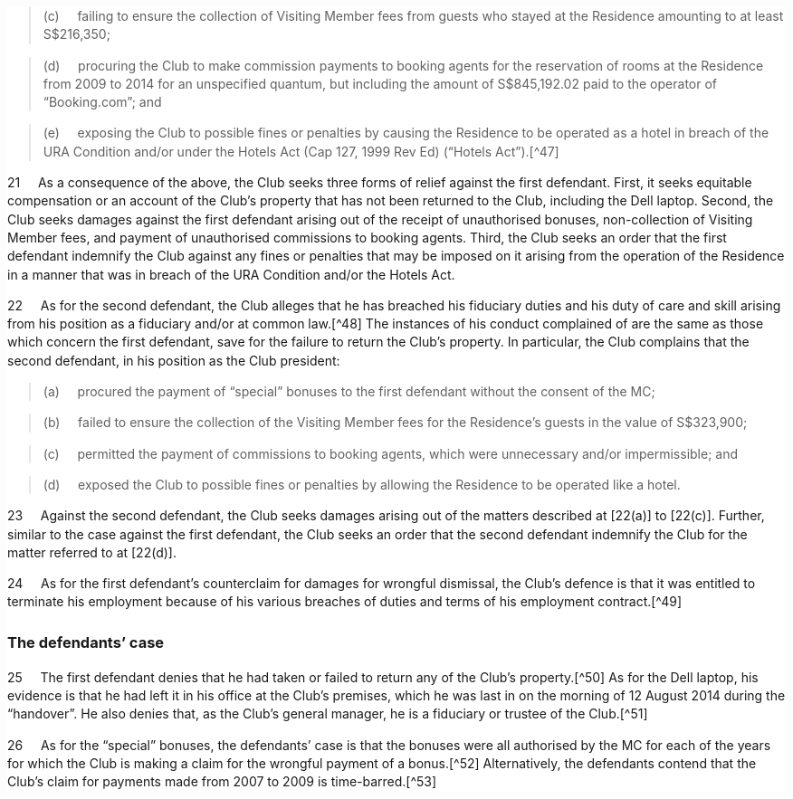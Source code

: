 > (c)     failing to ensure the collection of Visiting Member fees from guests who stayed at the Residence amounting to at least S$216,350;

> (d)     procuring the Club to make commission payments to booking agents for the reservation of rooms at the Residence from 2009 to 2014 for an unspecified quantum, but including the amount of S$845,192.02 paid to the operator of “Booking.com”; and

> (e)     exposing the Club to possible fines or penalties by causing the Residence to be operated as a hotel in breach of the URA Condition and/or under the Hotels Act (Cap 127, 1999 Rev Ed) (“Hotels Act”).[^47]

21     As a consequence of the above, the Club seeks three forms of relief against the first defendant. First, it seeks equitable compensation or an account of the Club’s property that has not been returned to the Club, including the Dell laptop. Second, the Club seeks damages against the first defendant arising out of the receipt of unauthorised bonuses, non-collection of Visiting Member fees, and payment of unauthorised commissions to booking agents. Third, the Club seeks an order that the first defendant indemnify the Club against any fines or penalties that may be imposed on it arising from the operation of the Residence in a manner that was in breach of the URA Condition and/or the Hotels Act.

22     As for the second defendant, the Club alleges that he has breached his fiduciary duties and his duty of care and skill arising from his position as a fiduciary and/or at common law.[^48] The instances of his conduct complained of are the same as those which concern the first defendant, save for the failure to return the Club’s property. In particular, the Club complains that the second defendant, in his position as the Club president:

> (a)     procured the payment of “special” bonuses to the first defendant without the consent of the MC;

> (b)     failed to ensure the collection of the Visiting Member fees for the Residence’s guests in the value of S$323,900;

> (c)     permitted the payment of commissions to booking agents, which were unnecessary and/or impermissible; and

> (d)     exposed the Club to possible fines or penalties by allowing the Residence to be operated like a hotel.

23     Against the second defendant, the Club seeks damages arising out of the matters described at \[22(a)\] to \[22(c)\]. Further, similar to the case against the first defendant, the Club seeks an order that the second defendant indemnify the Club for the matter referred to at \[22(d)\].

24     As for the first defendant’s counterclaim for damages for wrongful dismissal, the Club’s defence is that it was entitled to terminate his employment because of his various breaches of duties and terms of his employment contract.[^49]

### The defendants’ case

25     The first defendant denies that he had taken or failed to return any of the Club’s property.[^50] As for the Dell laptop, his evidence is that he had left it in his office at the Club’s premises, which he was last in on the morning of 12 August 2014 during the “handover”. He also denies that, as the Club’s general manager, he is a fiduciary or trustee of the Club.[^51]

26     As for the “special” bonuses, the defendants’ case is that the bonuses were all authorised by the MC for each of the years for which the Club is making a claim for the wrongful payment of a bonus.[^52] Alternatively, the defendants contend that the Club’s claim for payments made from 2007 to 2009 is time-barred.[^53]

